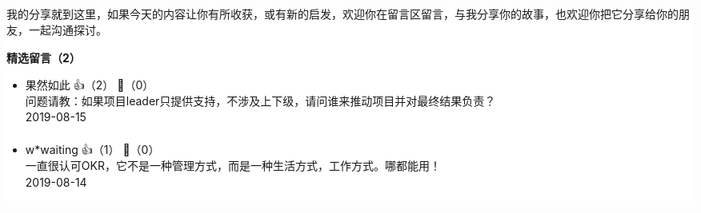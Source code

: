 我的分享就到这里，如果今天的内容让你有所收获，或有新的启发，欢迎你在留言区留言，与我分享你的故事，也欢迎你把它分享给你的朋友，一起沟通探讨。
<div><strong>精选留言（2）</strong></div><ul>
<li><span>果然如此</span> 👍（2） 💬（0）<div>问题请教：如果项目leader只提供支持，不涉及上下级，请问谁来推动项目并对最终结果负责？</div>2019-08-15</li><br/><li><span>w*waiting</span> 👍（1） 💬（0）<div>一直很认可OKR，它不是一种管理方式，而是一种生活方式，工作方式。哪都能用！</div>2019-08-14</li><br/>
</ul>